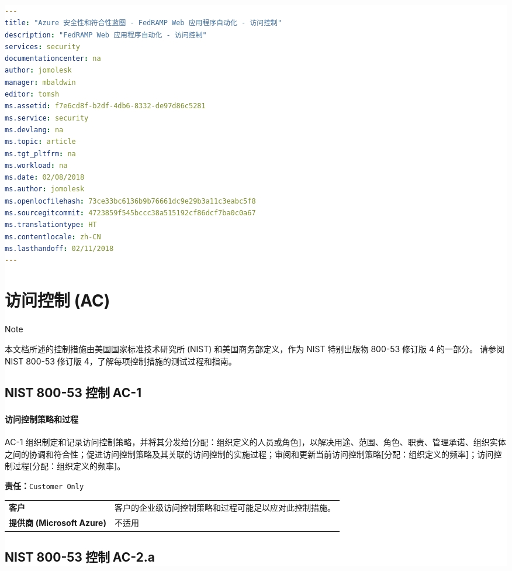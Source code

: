 ```yaml
---
title: "Azure 安全性和符合性蓝图 - FedRAMP Web 应用程序自动化 - 访问控制"
description: "FedRAMP Web 应用程序自动化 - 访问控制"
services: security
documentationcenter: na
author: jomolesk
manager: mbaldwin
editor: tomsh
ms.assetid: f7e6cd8f-b2df-4db6-8332-de97d86c5281
ms.service: security
ms.devlang: na
ms.topic: article
ms.tgt_pltfrm: na
ms.workload: na
ms.date: 02/08/2018
ms.author: jomolesk
ms.openlocfilehash: 73ce33bc6136b9b76661dc9e29b3a11c3eabc5f8
ms.sourcegitcommit: 4723859f545bccc38a515192cf86dcf7ba0c0a67
ms.translationtype: HT
ms.contentlocale: zh-CN
ms.lasthandoff: 02/11/2018
---
```

# <a name="access-control-ac"></a>访问控制 (AC)

> [!NOTE]
> 本文档所述的控制措施由美国国家标准技术研究所 (NIST) 和美国商务部定义，作为 NIST 特别出版物 800-53 修订版 4 的一部分。 请参阅 NIST 800-53 修订版 4，了解每项控制措施的测试过程和指南。

## <a name="nist-800-53-control-ac-1"></a>NIST 800-53 控制 AC-1

#### <a name="access-control-policy-and-procedures"></a>访问控制策略和过程

AC-1 组织制定和记录访问控制策略，并将其分发给[分配：组织定义的人员或角色]，以解决用途、范围、角色、职责、管理承诺、组织实体之间的协调和符合性；促进访问控制策略及其关联的访问控制的实施过程；审阅和更新当前访问控制策略[分配：组织定义的频率]；访问控制过程[分配：组织定义的频率]。

**责任：**`Customer Only`

|||
|---|---|
| **客户** | 客户的企业级访问控制策略和过程可能足以应对此控制措施。 |
| **提供商 (Microsoft Azure)** | 不适用 |


 ## <a name="nist-800-53-control-ac-2a"></a>NIST 800-53 控制 AC-2.a

